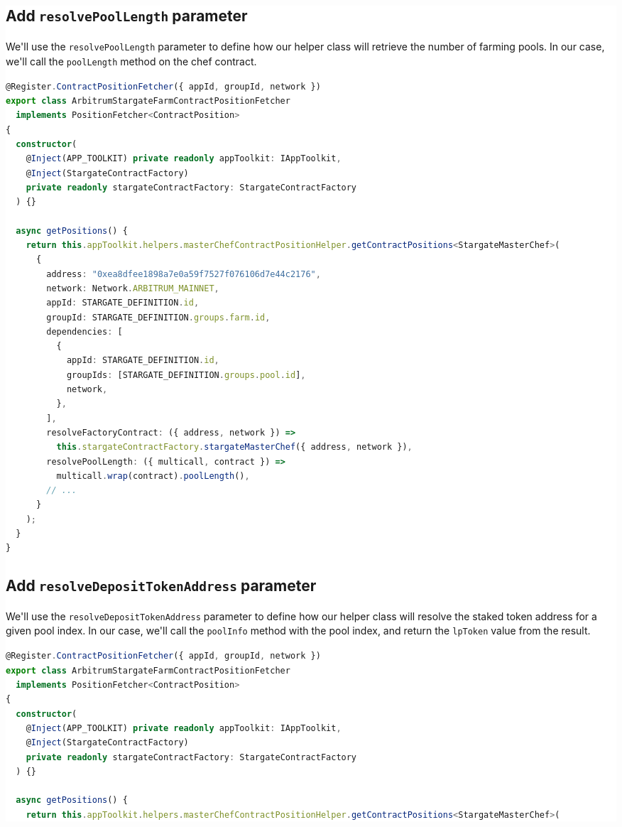 
## Add `resolvePoolLength` parameter

We'll use the `resolvePoolLength` parameter to define how our helper class will
retrieve the number of farming pools. In our case, we'll call the `poolLength`
method on the chef contract.

```ts
@Register.ContractPositionFetcher({ appId, groupId, network })
export class ArbitrumStargateFarmContractPositionFetcher
  implements PositionFetcher<ContractPosition>
{
  constructor(
    @Inject(APP_TOOLKIT) private readonly appToolkit: IAppToolkit,
    @Inject(StargateContractFactory)
    private readonly stargateContractFactory: StargateContractFactory
  ) {}

  async getPositions() {
    return this.appToolkit.helpers.masterChefContractPositionHelper.getContractPositions<StargateMasterChef>(
      {
        address: "0xea8dfee1898a7e0a59f7527f076106d7e44c2176",
        network: Network.ARBITRUM_MAINNET,
        appId: STARGATE_DEFINITION.id,
        groupId: STARGATE_DEFINITION.groups.farm.id,
        dependencies: [
          {
            appId: STARGATE_DEFINITION.id,
            groupIds: [STARGATE_DEFINITION.groups.pool.id],
            network,
          },
        ],
        resolveFactoryContract: ({ address, network }) =>
          this.stargateContractFactory.stargateMasterChef({ address, network }),
        resolvePoolLength: ({ multicall, contract }) =>
          multicall.wrap(contract).poolLength(),
        // ...
      }
    );
  }
}
```

## Add `resolveDepositTokenAddress` parameter

We'll use the `resolveDepositTokenAddress` parameter to define how our helper
class will resolve the staked token address for a given pool index. In our case,
we'll call the `poolInfo` method with the pool index, and return the `lpToken`
value from the result.

```ts
@Register.ContractPositionFetcher({ appId, groupId, network })
export class ArbitrumStargateFarmContractPositionFetcher
  implements PositionFetcher<ContractPosition>
{
  constructor(
    @Inject(APP_TOOLKIT) private readonly appToolkit: IAppToolkit,
    @Inject(StargateContractFactory)
    private readonly stargateContractFactory: StargateContractFactory
  ) {}

  async getPositions() {
    return this.appToolkit.helpers.masterChefContractPositionHelper.getContractPositions<StargateMasterChef>(
```